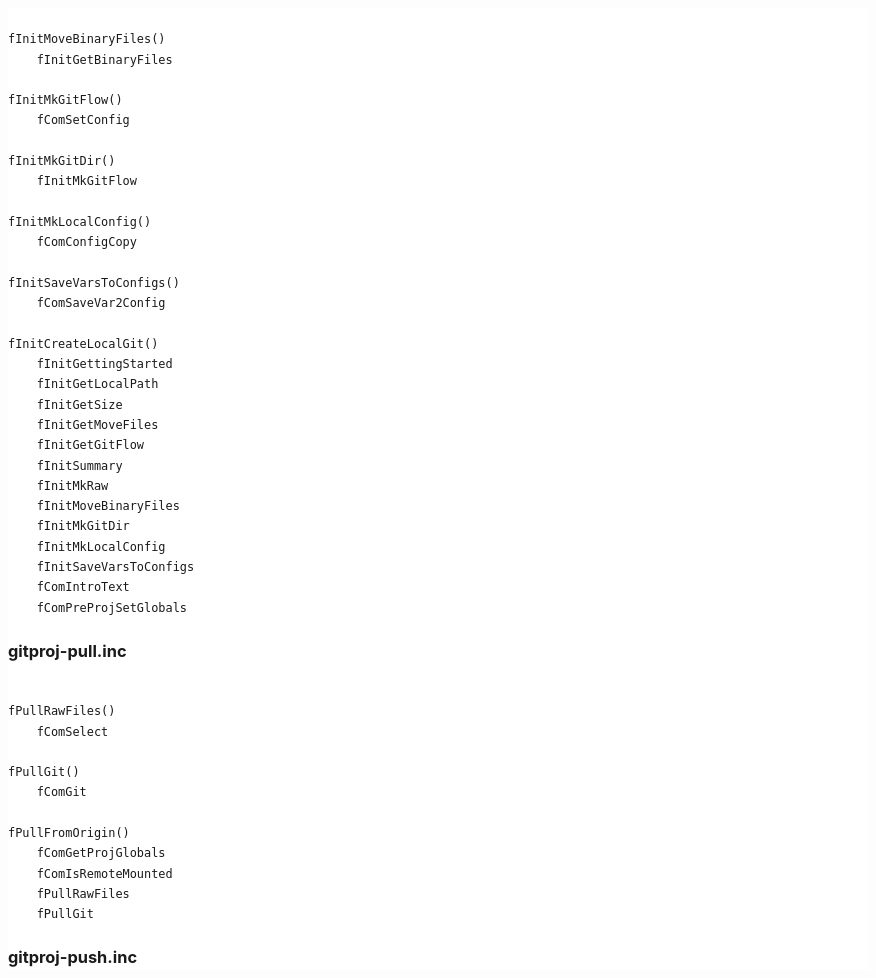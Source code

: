 ```

fInitMoveBinaryFiles()
	fInitGetBinaryFiles

fInitMkGitFlow()
	fComSetConfig

fInitMkGitDir()
	fInitMkGitFlow

fInitMkLocalConfig()
	fComConfigCopy

fInitSaveVarsToConfigs()
	fComSaveVar2Config

fInitCreateLocalGit()
	fInitGettingStarted
	fInitGetLocalPath
	fInitGetSize
	fInitGetMoveFiles
	fInitGetGitFlow
	fInitSummary
	fInitMkRaw
	fInitMoveBinaryFiles
	fInitMkGitDir
	fInitMkLocalConfig
	fInitSaveVarsToConfigs
	fComIntroText
	fComPreProjSetGlobals
```

### gitproj-pull.inc

```

fPullRawFiles()
	fComSelect

fPullGit()
	fComGit

fPullFromOrigin()
	fComGetProjGlobals
	fComIsRemoteMounted
	fPullRawFiles
	fPullGit
```

### gitproj-push.inc
